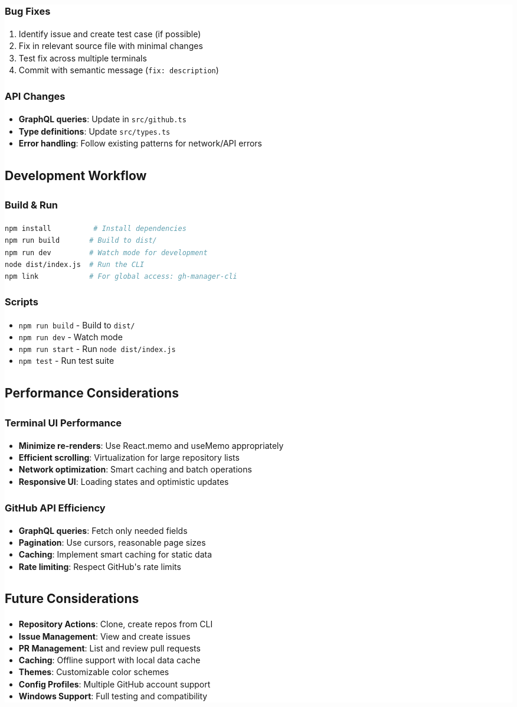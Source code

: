 ### Bug Fixes
1. Identify issue and create test case (if possible)
2. Fix in relevant source file with minimal changes
3. Test fix across multiple terminals
4. Commit with semantic message (`fix: description`)

### API Changes
- **GraphQL queries**: Update in `src/github.ts`
- **Type definitions**: Update `src/types.ts`
- **Error handling**: Follow existing patterns for network/API errors

## Development Workflow

### Build & Run
```bash
npm install          # Install dependencies
npm run build       # Build to dist/
npm run dev         # Watch mode for development
node dist/index.js  # Run the CLI
npm link            # For global access: gh-manager-cli
```

### Scripts
- `npm run build` - Build to `dist/`
- `npm run dev` - Watch mode
- `npm run start` - Run `node dist/index.js`
- `npm test` - Run test suite

## Performance Considerations

### Terminal UI Performance
- **Minimize re-renders**: Use React.memo and useMemo appropriately
- **Efficient scrolling**: Virtualization for large repository lists
- **Network optimization**: Smart caching and batch operations
- **Responsive UI**: Loading states and optimistic updates

### GitHub API Efficiency
- **GraphQL queries**: Fetch only needed fields
- **Pagination**: Use cursors, reasonable page sizes
- **Caching**: Implement smart caching for static data
- **Rate limiting**: Respect GitHub's rate limits

## Future Considerations

- **Repository Actions**: Clone, create repos from CLI
- **Issue Management**: View and create issues
- **PR Management**: List and review pull requests  
- **Caching**: Offline support with local data cache
- **Themes**: Customizable color schemes
- **Config Profiles**: Multiple GitHub account support
- **Windows Support**: Full testing and compatibility

